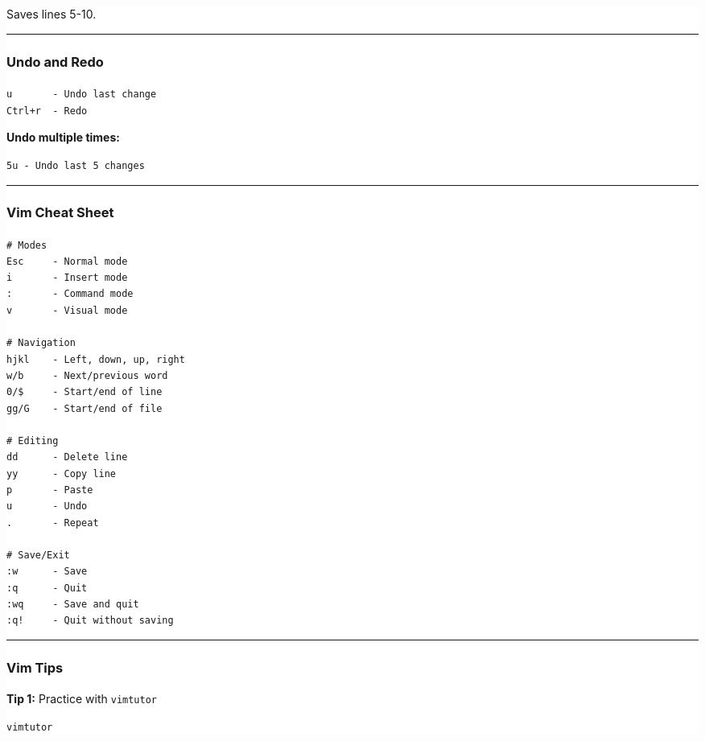 Saves lines 5-10.

---

### Undo and Redo

```
u       - Undo last change
Ctrl+r  - Redo
```

**Undo multiple times:**

```
5u - Undo last 5 changes
```

---

### Vim Cheat Sheet

```
# Modes
Esc     - Normal mode
i       - Insert mode
:       - Command mode
v       - Visual mode

# Navigation
hjkl    - Left, down, up, right
w/b     - Next/previous word
0/$     - Start/end of line
gg/G    - Start/end of file

# Editing
dd      - Delete line
yy      - Copy line
p       - Paste
u       - Undo
.       - Repeat

# Save/Exit
:w      - Save
:q      - Quit
:wq     - Save and quit
:q!     - Quit without saving
```

---

### Vim Tips

**Tip 1:** Practice with `vimtutor`

```bash
vimtutor
```
